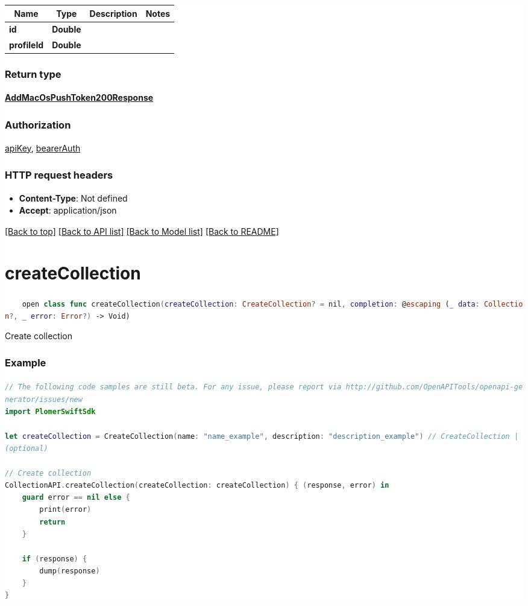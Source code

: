 | Name          | Type       | Description | Notes |
| ------------- | ---------- | ----------- | ----- |
| **id**        | **Double** |             |
| **profileId** | **Double** |             |

### Return type

[**AddMacOsPushToken200Response**](AddMacOsPushToken200Response.md)

### Authorization

[apiKey](../README.md#apiKey), [bearerAuth](../README.md#bearerAuth)

### HTTP request headers

- **Content-Type**: Not defined
- **Accept**: application/json

[[Back to top]](#) [[Back to API list]](../README.md#documentation-for-api-endpoints) [[Back to Model list]](../README.md#documentation-for-models) [[Back to README]](../README.md)

# **createCollection**

```swift
    open class func createCollection(createCollection: CreateCollection? = nil, completion: @escaping (_ data: Collection?, _ error: Error?) -> Void)
```

Create collection

### Example

```swift
// The following code samples are still beta. For any issue, please report via http://github.com/OpenAPITools/openapi-generator/issues/new
import PlomerSwiftSdk

let createCollection = CreateCollection(name: "name_example", description: "description_example") // CreateCollection |  (optional)

// Create collection
CollectionAPI.createCollection(createCollection: createCollection) { (response, error) in
    guard error == nil else {
        print(error)
        return
    }

    if (response) {
        dump(response)
    }
}
```
